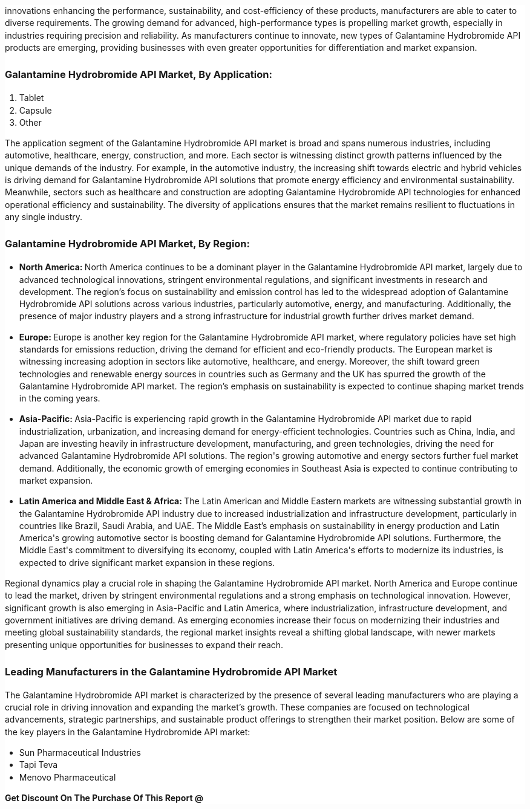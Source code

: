innovations enhancing the performance, sustainability, and cost-efficiency of these products, manufacturers are able to cater to diverse requirements. The growing demand for advanced, high-performance types is propelling market growth, especially in industries requiring precision and reliability. As manufacturers continue to innovate, new types of Galantamine Hydrobromide API products are emerging, providing businesses with even greater opportunities for differentiation and market expansion.</p><h3>Galantamine Hydrobromide API Market,&nbsp;By Application:</h3><ol><li>Tablet<li> Capsule<li> Other</li></ol><p>The application segment of the Galantamine Hydrobromide API market is broad and spans numerous industries, including automotive, healthcare, energy, construction, and more. Each sector is witnessing distinct growth patterns influenced by the unique demands of the industry. For example, in the automotive industry, the increasing shift towards electric and hybrid vehicles is driving demand for Galantamine Hydrobromide API solutions that promote energy efficiency and environmental sustainability. Meanwhile, sectors such as healthcare and construction are adopting Galantamine Hydrobromide API technologies for enhanced operational efficiency and sustainability. The diversity of applications ensures that the market remains resilient to fluctuations in any single industry.</p><h3>Galantamine Hydrobromide API Market, By Region:</h3><ul><li><p><strong>North America:&nbsp;</strong>North America continues to be a dominant player in the Galantamine Hydrobromide API market, largely due to advanced technological innovations, stringent environmental regulations, and significant investments in research and development. The region&rsquo;s focus on sustainability and emission control has led to the widespread adoption of Galantamine Hydrobromide API solutions across various industries, particularly automotive, energy, and manufacturing. Additionally, the presence of major industry players and a strong infrastructure for industrial growth further drives market demand.</p></li><li><p><strong><strong>Europe:&nbsp;</strong></strong>Europe is another key region for the Galantamine Hydrobromide API market, where regulatory policies have set high standards for emissions reduction, driving the demand for efficient and eco-friendly products. The European market is witnessing increasing adoption in sectors like automotive, healthcare, and energy. Moreover, the shift toward green technologies and renewable energy sources in countries such as Germany and the UK has spurred the growth of the Galantamine Hydrobromide API market. The region&rsquo;s emphasis on sustainability is expected to continue shaping market trends in the coming years.</p></li><li><p><strong><strong>Asia-Pacific:&nbsp;</strong></strong>Asia-Pacific is experiencing rapid growth in the Galantamine Hydrobromide API market due to rapid industrialization, urbanization, and increasing demand for energy-efficient technologies. Countries such as China, India, and Japan are investing heavily in infrastructure development, manufacturing, and green technologies, driving the need for advanced Galantamine Hydrobromide API solutions. The region's growing automotive and energy sectors further fuel market demand. Additionally, the economic growth of emerging economies in Southeast Asia is expected to continue contributing to market expansion.</p></li><li><p><strong><strong>Latin America and Middle East &amp; Africa:&nbsp;</strong></strong>The Latin American and Middle Eastern markets are witnessing substantial growth in the Galantamine Hydrobromide API industry due to increased industrialization and infrastructure development, particularly in countries like Brazil, Saudi Arabia, and UAE. The Middle East&rsquo;s emphasis on sustainability in energy production and Latin America's growing automotive sector is boosting demand for Galantamine Hydrobromide API solutions. Furthermore, the Middle East's commitment to diversifying its economy, coupled with Latin America's efforts to modernize its industries, is expected to drive significant market expansion in these regions.</p></li></ul><p>Regional dynamics play a crucial role in shaping the Galantamine Hydrobromide API market. North America and Europe continue to lead the market, driven by stringent environmental regulations and a strong emphasis on technological innovation. However, significant growth is also emerging in Asia-Pacific and Latin America, where industrialization, infrastructure development, and government initiatives are driving demand. As emerging economies increase their focus on modernizing their industries and meeting global sustainability standards, the regional market insights reveal a shifting global landscape, with newer markets presenting unique opportunities for businesses to expand their reach.</p><h3><strong>Leading Manufacturers in the Galantamine Hydrobromide API Market</strong></h3><p>The Galantamine Hydrobromide API market is characterized by the presence of several leading manufacturers who are playing a crucial role in driving innovation and expanding the market&rsquo;s growth. These companies are focused on technological advancements, strategic partnerships, and sustainable product offerings to strengthen their market position. Below are some of the key players in the Galantamine Hydrobromide API market:</p></div><div class="article-main__content" data-test-id="publishing-text-block"><ul><li><span class="">Sun Pharmaceutical Industries<li>Tapi Teva<li>Menovo Pharmaceutical</span></li></ul></div><div class="article-main__content" data-test-id="publishing-text-block"><p><span class="font-[700]"><strong>Get Discount On The Purchase Of This Report @</strong>